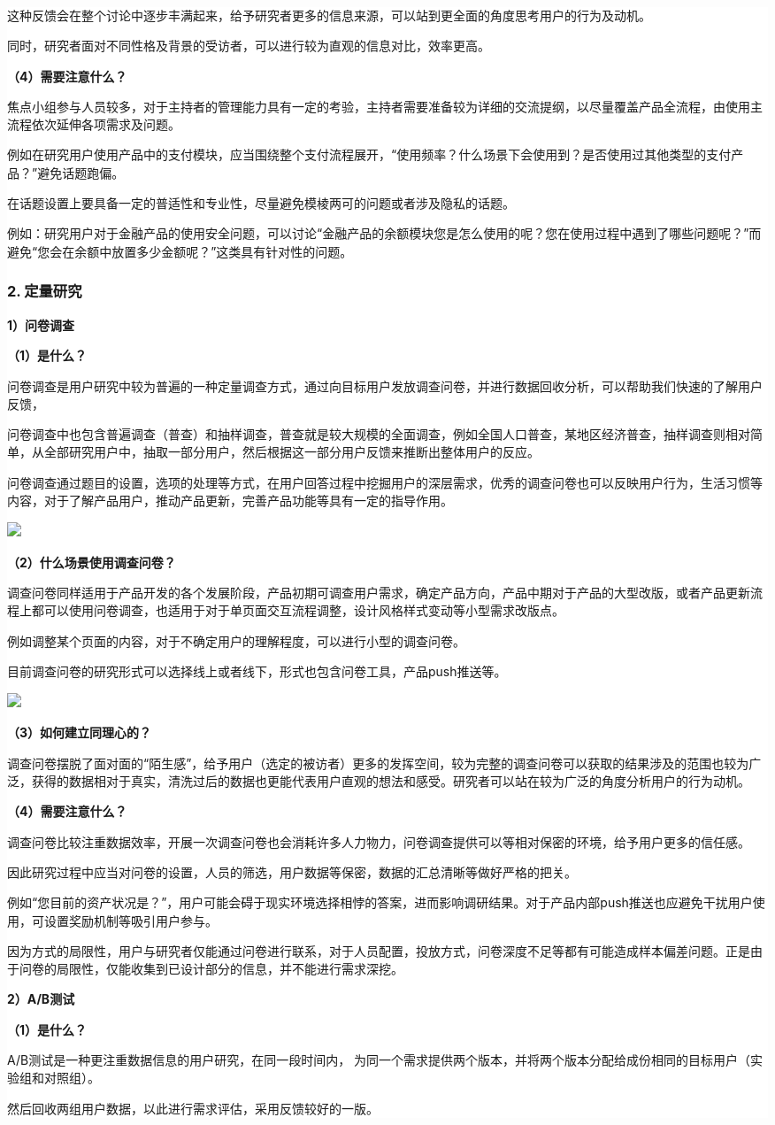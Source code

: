 这种反馈会在整个讨论中逐步丰满起来，给予研究者更多的信息来源，可以站到更全面的角度思考用户的行为及动机。

同时，研究者面对不同性格及背景的受访者，可以进行较为直观的信息对比，效率更高。

**（4）需要注意什么？**

焦点小组参与人员较多，对于主持者的管理能力具有一定的考验，主持者需要准备较为详细的交流提纲，以尽量覆盖产品全流程，由使用主流程依次延伸各项需求及问题。

例如在研究用户使用产品中的支付模块，应当围绕整个支付流程展开，“使用频率？什么场景下会使用到？是否使用过其他类型的支付产品？”避免话题跑偏。

在话题设置上要具备一定的普适性和专业性，尽量避免模棱两可的问题或者涉及隐私的话题。

例如：研究用户对于金融产品的使用安全问题，可以讨论“金融产品的余额模块您是怎么使用的呢？您在使用过程中遇到了哪些问题呢？”而避免“您会在余额中放置多少金额呢？”这类具有针对性的问题。

### 2\. 定量研究

**1）问卷调查**

**（1）是什么？**

问卷调查是用户研究中较为普遍的一种定量调查方式，通过向目标用户发放调查问卷，并进行数据回收分析，可以帮助我们快速的了解用户反馈，

问卷调查中也包含普遍调查（普查）和抽样调查，普查就是较大规模的全面调查，例如全国人口普查，某地区经济普查，抽样调查则相对简单，从全部研究用户中，抽取一部分用户，然后根据这一部分用户反馈来推断出整体用户的反应。

问卷调查通过题目的设置，选项的处理等方式，在用户回答过程中挖掘用户的深层需求，优秀的调查问卷也可以反映用户行为，生活习惯等内容，对于了解产品用户，推动产品更新，完善产品功能等具有一定的指导作用。

![](https://image.woshipm.com/wp-files/2022/06/ToXdYB0R960tNnxtxGmI.png)

**（2）什么场景使用调查问卷？**

调查问卷同样适用于产品开发的各个发展阶段，产品初期可调查用户需求，确定产品方向，产品中期对于产品的大型改版，或者产品更新流程上都可以使用问卷调查，也适用于对于单页面交互流程调整，设计风格样式变动等小型需求改版点。

例如调整某个页面的内容，对于不确定用户的理解程度，可以进行小型的调查问卷。

目前调查问卷的研究形式可以选择线上或者线下，形式也包含问卷工具，产品push推送等。

![](https://image.woshipm.com/wp-files/2022/06/SvMcstD77QValyq0eW0y.png)

**（3）如何建立同理心的？**

调查问卷摆脱了面对面的“陌生感”，给予用户（选定的被访者）更多的发挥空间，较为完整的调查问卷可以获取的结果涉及的范围也较为广泛，获得的数据相对于真实，清洗过后的数据也更能代表用户直观的想法和感受。研究者可以站在较为广泛的角度分析用户的行为动机。

**（4）需要注意什么？**

调查问卷比较注重数据效率，开展一次调查问卷也会消耗许多人力物力，问卷调查提供可以等相对保密的环境，给予用户更多的信任感。

因此研究过程中应当对问卷的设置，人员的筛选，用户数据等保密，数据的汇总清晰等做好严格的把关。

例如“您目前的资产状况是？”，用户可能会碍于现实环境选择相悖的答案，进而影响调研结果。对于产品内部push推送也应避免干扰用户使用，可设置奖励机制等吸引用户参与。

因为方式的局限性，用户与研究者仅能通过问卷进行联系，对于人员配置，投放方式，问卷深度不足等都有可能造成样本偏差问题。正是由于问卷的局限性，仅能收集到已设计部分的信息，并不能进行需求深挖。

**2）A/B测试**

**（1）是什么？**

A/B测试是一种更注重数据信息的用户研究，在同一段时间内， 为同一个需求提供两个版本，并将两个版本分配给成份相同的目标用户（实验组和对照组）。

然后回收两组用户数据，以此进行需求评估，采用反馈较好的一版。
